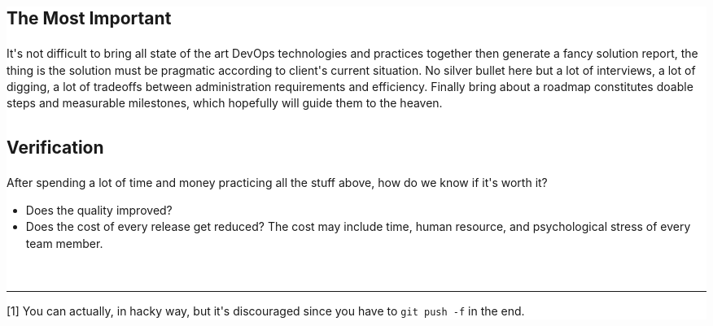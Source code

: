 
## The Most Important
It's not difficult to bring all state of the art DevOps technologies and practices together then generate a fancy solution report, the thing is the solution must be pragmatic according to client's current situation. No silver bullet here but a lot of interviews, a lot of digging, a lot of tradeoffs between administration requirements and efficiency. Finally bring about a roadmap constitutes doable steps and measurable milestones, which hopefully will guide them to the heaven.



## Verification
After spending a lot of time and money practicing all the stuff above, how do we know if it's worth it? 

- Does the quality improved?
- Does the cost of every release get reduced? The cost may include time, human resource, and psychological stress of every team member.


<br />

---
[1] You can actually, in hacky way, but it's discouraged since you have to `git push -f` in the end.


